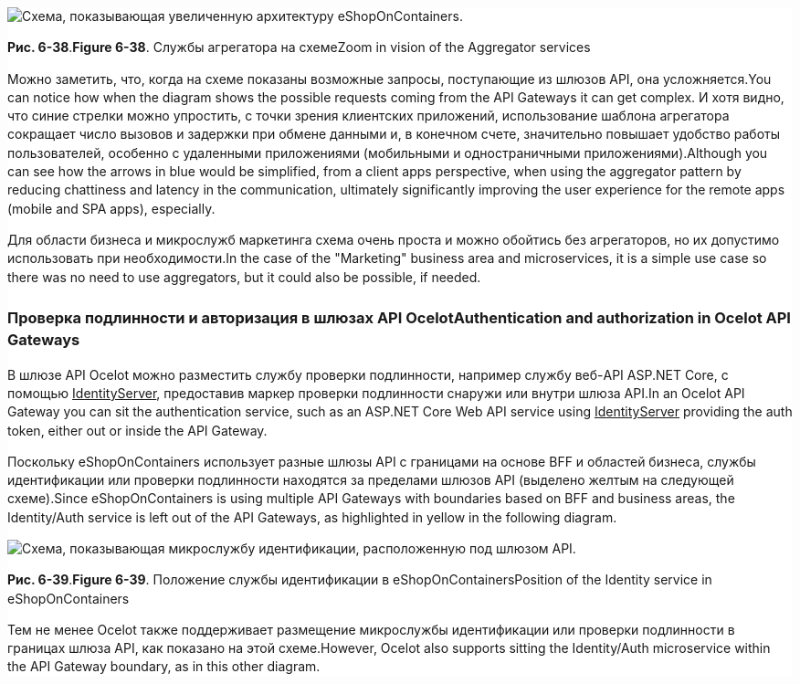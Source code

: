 ![Схема, показывающая увеличенную архитектуру eShopOnContainers.](./media/implement-api-gateways-with-ocelot/zoom-in-vision-aggregator-services.png)

<span data-ttu-id="e3acd-230">**Рис. 6-38**.</span><span class="sxs-lookup"><span data-stu-id="e3acd-230">**Figure 6-38**.</span></span> <span data-ttu-id="e3acd-231">Службы агрегатора на схеме</span><span class="sxs-lookup"><span data-stu-id="e3acd-231">Zoom in vision of the Aggregator services</span></span>

<span data-ttu-id="e3acd-232">Можно заметить, что, когда на схеме показаны возможные запросы, поступающие из шлюзов API, она усложняется.</span><span class="sxs-lookup"><span data-stu-id="e3acd-232">You can notice how when the diagram shows the possible requests coming from the API Gateways it can get complex.</span></span> <span data-ttu-id="e3acd-233">И хотя видно, что синие стрелки можно упростить, с точки зрения клиентских приложений, использование шаблона агрегатора сокращает число вызовов и задержки при обмене данными и, в конечном счете, значительно повышает удобство работы пользователей, особенно с удаленными приложениями (мобильными и одностраничными приложениями).</span><span class="sxs-lookup"><span data-stu-id="e3acd-233">Although you can see how the arrows in blue would be simplified, from a client apps perspective, when using the aggregator pattern by reducing chattiness and latency in the communication, ultimately significantly improving the user experience for the remote apps (mobile and SPA apps), especially.</span></span>

<span data-ttu-id="e3acd-234">Для области бизнеса и микрослужб маркетинга схема очень проста и можно обойтись без агрегаторов, но их допустимо использовать при необходимости.</span><span class="sxs-lookup"><span data-stu-id="e3acd-234">In the case of the "Marketing" business area and microservices, it is a simple use case so there was no need to use aggregators, but it could also be possible, if needed.</span></span>

### <a name="authentication-and-authorization-in-ocelot-api-gateways"></a><span data-ttu-id="e3acd-235">Проверка подлинности и авторизация в шлюзах API Ocelot</span><span class="sxs-lookup"><span data-stu-id="e3acd-235">Authentication and authorization in Ocelot API Gateways</span></span>

<span data-ttu-id="e3acd-236">В шлюзе API Ocelot можно разместить службу проверки подлинности, например службу веб-API ASP.NET Core, с помощью [IdentityServer](https://identityserver.io/), предоставив маркер проверки подлинности снаружи или внутри шлюза API.</span><span class="sxs-lookup"><span data-stu-id="e3acd-236">In an Ocelot API Gateway you can sit the authentication service, such as an ASP.NET Core Web API service using [IdentityServer](https://identityserver.io/) providing the auth token, either out or inside the API Gateway.</span></span>

<span data-ttu-id="e3acd-237">Поскольку eShopOnContainers использует разные шлюзы API с границами на основе BFF и областей бизнеса, службы идентификации или проверки подлинности находятся за пределами шлюзов API (выделено желтым на следующей схеме).</span><span class="sxs-lookup"><span data-stu-id="e3acd-237">Since eShopOnContainers is using multiple API Gateways with boundaries based on BFF and business areas, the Identity/Auth service is left out of the API Gateways, as highlighted in yellow in the following diagram.</span></span>

![Схема, показывающая микрослужбу идентификации, расположенную под шлюзом API.](./media/implement-api-gateways-with-ocelot/eshoponcontainers-identity-service-position.png)

<span data-ttu-id="e3acd-239">**Рис. 6-39**.</span><span class="sxs-lookup"><span data-stu-id="e3acd-239">**Figure 6-39**.</span></span> <span data-ttu-id="e3acd-240">Положение службы идентификации в eShopOnContainers</span><span class="sxs-lookup"><span data-stu-id="e3acd-240">Position of the Identity service in eShopOnContainers</span></span>

<span data-ttu-id="e3acd-241">Тем не менее Ocelot также поддерживает размещение микрослужбы идентификации или проверки подлинности в границах шлюза API, как показано на этой схеме.</span><span class="sxs-lookup"><span data-stu-id="e3acd-241">However, Ocelot also supports sitting the Identity/Auth microservice within the API Gateway boundary, as in this other diagram.</span></span>
